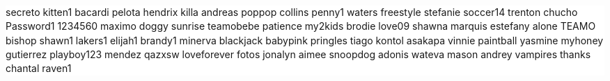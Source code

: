secreto
kitten1
bacardi
pelota
hendrix
killa
andreas
poppop
collins
penny1
waters
freestyle
stefanie
soccer14
trenton
chucho
Password1
1234560
maximo
doggy
sunrise
teamobebe
patience
my2kids
brodie
love09
shawna
marquis
estefany
alone
TEAMO
bishop
shawn1
lakers1
elijah1
brandy1
minerva
blackjack
babypink
pringles
tiago
kontol
asakapa
vinnie
paintball
yasmine
myhoney
gutierrez
playboy123
mendez
qazxsw
loveforever
fotos
jonalyn
aimee
snoopdog
adonis
wateva
mason
andrey
vampires
thanks
chantal
raven1